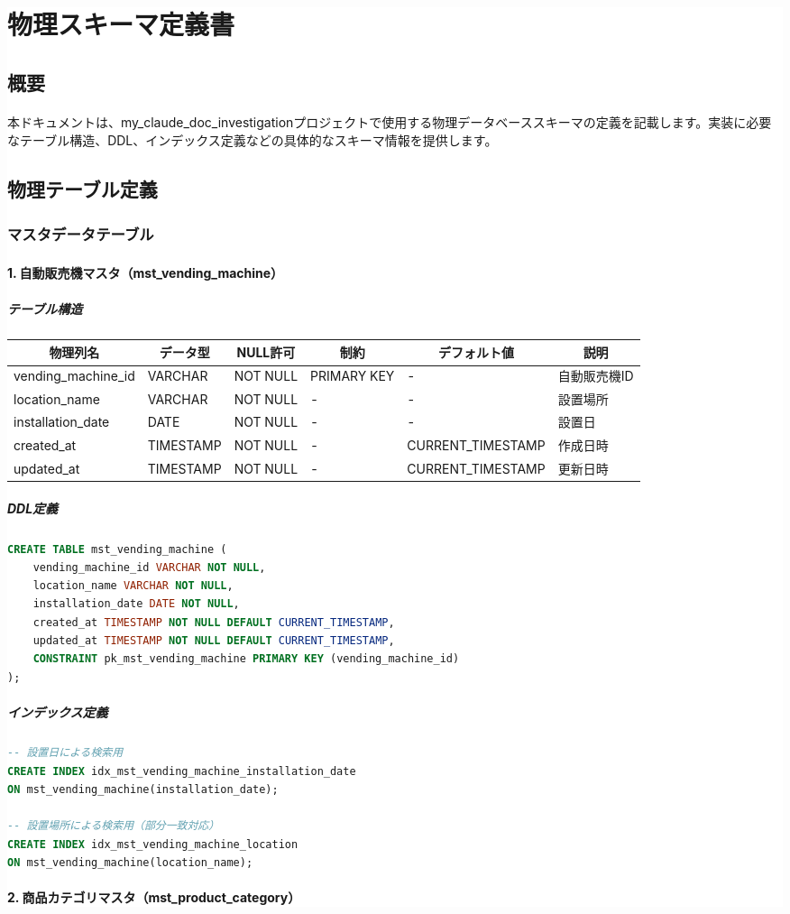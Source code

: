 # 物理スキーマ定義書

## 概要

本ドキュメントは、my_claude_doc_investigationプロジェクトで使用する物理データベーススキーマの定義を記載します。実装に必要なテーブル構造、DDL、インデックス定義などの具体的なスキーマ情報を提供します。

## 物理テーブル定義

### マスタデータテーブル

#### 1. 自動販売機マスタ（mst_vending_machine）

##### テーブル構造
| 物理列名 | データ型 | NULL許可 | 制約 | デフォルト値 | 説明 |
|---------|---------|---------|------|-------------|------|
| vending_machine_id | VARCHAR | NOT NULL | PRIMARY KEY | - | 自動販売機ID |
| location_name | VARCHAR | NOT NULL | - | - | 設置場所 |
| installation_date | DATE | NOT NULL | - | - | 設置日 |
| created_at | TIMESTAMP | NOT NULL | - | CURRENT_TIMESTAMP | 作成日時 |
| updated_at | TIMESTAMP | NOT NULL | - | CURRENT_TIMESTAMP | 更新日時 |

##### DDL定義
```sql
CREATE TABLE mst_vending_machine (
    vending_machine_id VARCHAR NOT NULL,
    location_name VARCHAR NOT NULL,
    installation_date DATE NOT NULL,
    created_at TIMESTAMP NOT NULL DEFAULT CURRENT_TIMESTAMP,
    updated_at TIMESTAMP NOT NULL DEFAULT CURRENT_TIMESTAMP,
    CONSTRAINT pk_mst_vending_machine PRIMARY KEY (vending_machine_id)
);
```

##### インデックス定義
```sql
-- 設置日による検索用
CREATE INDEX idx_mst_vending_machine_installation_date 
ON mst_vending_machine(installation_date);

-- 設置場所による検索用（部分一致対応）
CREATE INDEX idx_mst_vending_machine_location 
ON mst_vending_machine(location_name);
```

#### 2. 商品カテゴリマスタ（mst_product_category）
